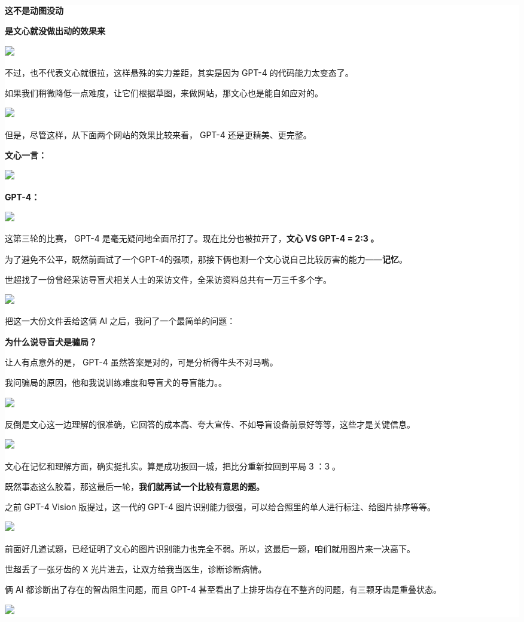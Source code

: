 **这不是动图没动**

**是文心就没做出动的效果来**

![](https://image.woshipm.com/wp-files/2023/10/lHmUMZsI2PUnWFFMKJsx.png)

不过，也不代表文心就很拉，这样悬殊的实力差距，其实是因为 GPT-4 的代码能力太变态了。

如果我们稍微降低一点难度，让它们根据草图，来做网站，那文心也是能自如应对的。

![](https://image.woshipm.com/wp-files/2023/10/OUVB2DPInRlP1D5IWb1q.jpeg)

但是，尽管这样，从下面两个网站的效果比较来看， GPT-4 还是更精美、更完整。

**文心一言：**

![](https://image.woshipm.com/wp-files/2023/10/x4ujjWo6zGIWDdrlFwwH.png)

**GPT-4：**

![](https://image.woshipm.com/wp-files/2023/10/RqiRhnhcxUFzJc2kN17N.png)

这第三轮的比赛， GPT-4 是毫无疑问地全面吊打了。现在比分也被拉开了，**文心 VS GPT-4 = 2:3 。**

为了避免不公平，既然前面试了一个GPT-4的强项，那接下俩也测一个文心说自己比较厉害的能力——**记忆**。

世超找了一份曾经采访导盲犬相关人士的采访文件，全采访资料总共有一万三千多个字。

![](https://image.woshipm.com/wp-files/2023/10/vlwwbjJQ2B3EwohaAgLa.png)

把这一大份文件丢给这俩 AI 之后，我问了一个最简单的问题：

**为什么说导盲犬是骗局？**

让人有点意外的是， GPT-4 虽然答案是对的，可是分析得牛头不对马嘴。

我问骗局的原因，他和我说训练难度和导盲犬的导盲能力。。

![](https://image.woshipm.com/wp-files/2023/10/zuiqZ6YlhbwJSuOnCy9d.jpeg)

反倒是文心这一边理解的很准确，它回答的成本高、夸大宣传、不如导盲设备前景好等等，这些才是关键信息。

![](https://image.woshipm.com/wp-files/2023/10/G3pk5AuC7HQLgXO4PuUt.jpeg)

文心在记忆和理解方面，确实挺扎实。算是成功扳回一城，把比分重新拉回到平局 3 ：3 。

既然事态这么胶着，那这最后一轮，**我们就再试一个比较有意思的题。**

之前 GPT-4 Vision 版提过，这一代的 GPT-4 图片识别能力很强，可以给合照里的单人进行标注、给图片排序等等。

![](https://image.woshipm.com/wp-files/2023/10/ZogwY24w5IbiGkauKoWS.png)

前面好几道试题，已经证明了文心的图片识别能力也完全不弱。所以，这最后一题，咱们就用图片来一决高下。

世超丢了一张牙齿的 X 光片进去，让双方给我当医生，诊断诊断病情。

俩 AI 都诊断出了存在的智齿阻生问题，而且 GPT-4 甚至看出了上排牙齿存在不整齐的问题，有三颗牙齿是重叠状态。

![](https://image.woshipm.com/wp-files/2023/10/cDLgCBzZ2HHe6FsqLK5g.png)
